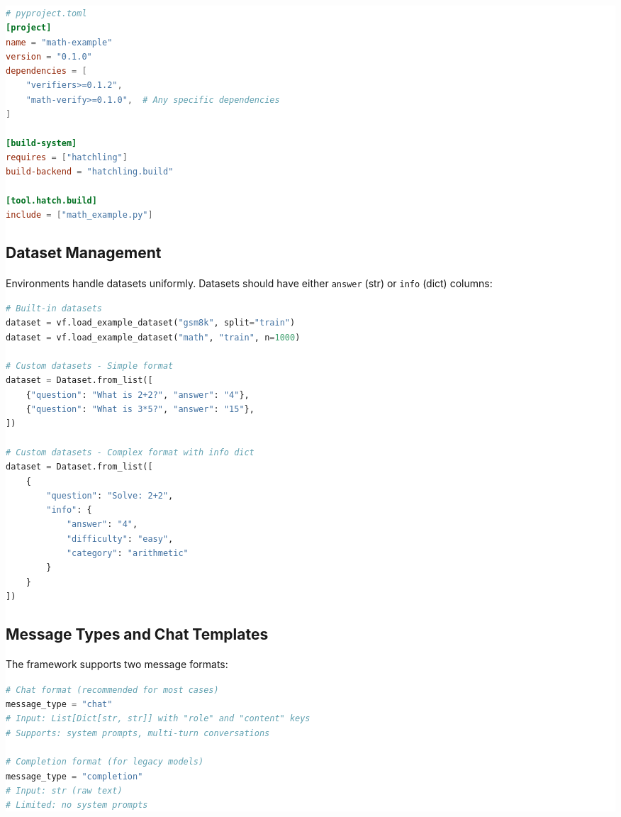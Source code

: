 ```toml
# pyproject.toml
[project]
name = "math-example"
version = "0.1.0"
dependencies = [
    "verifiers>=0.1.2",
    "math-verify>=0.1.0",  # Any specific dependencies
]

[build-system]
requires = ["hatchling"]
build-backend = "hatchling.build"

[tool.hatch.build]
include = ["math_example.py"]
```

## Dataset Management

Environments handle datasets uniformly. Datasets should have either `answer` (str) or `info` (dict) columns:

```python
# Built-in datasets
dataset = vf.load_example_dataset("gsm8k", split="train")
dataset = vf.load_example_dataset("math", "train", n=1000)

# Custom datasets - Simple format
dataset = Dataset.from_list([
    {"question": "What is 2+2?", "answer": "4"},
    {"question": "What is 3*5?", "answer": "15"},
])

# Custom datasets - Complex format with info dict
dataset = Dataset.from_list([
    {
        "question": "Solve: 2+2", 
        "info": {
            "answer": "4",
            "difficulty": "easy",
            "category": "arithmetic"
        }
    }
])
```

## Message Types and Chat Templates

The framework supports two message formats:

```python
# Chat format (recommended for most cases)
message_type = "chat"
# Input: List[Dict[str, str]] with "role" and "content" keys
# Supports: system prompts, multi-turn conversations

# Completion format (for legacy models)
message_type = "completion"  
# Input: str (raw text)
# Limited: no system prompts
```
